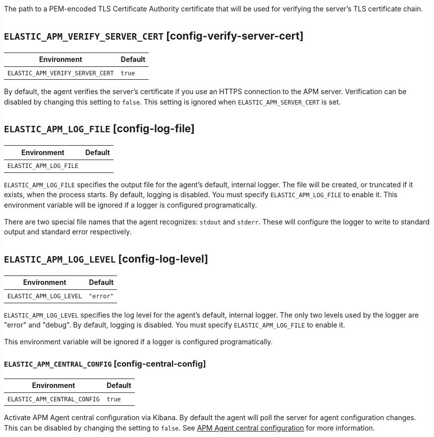 The path to a PEM-encoded TLS Certificate Authority certificate that will be used for verifying the server’s TLS certificate chain.


## `ELASTIC_APM_VERIFY_SERVER_CERT` [config-verify-server-cert]

| Environment | Default |
| --- | --- |
| `ELASTIC_APM_VERIFY_SERVER_CERT` | `true` |

By default, the agent verifies the server’s certificate if you use an HTTPS connection to the APM server. Verification can be disabled by changing this setting to `false`. This setting is ignored when `ELASTIC_APM_SERVER_CERT` is set.


## `ELASTIC_APM_LOG_FILE` [config-log-file]

| Environment | Default |
| --- | --- |
| `ELASTIC_APM_LOG_FILE` |  |

`ELASTIC_APM_LOG_FILE` specifies the output file for the agent’s default, internal logger. The file will be created, or truncated if it exists, when the process starts. By default, logging is disabled. You must specify `ELASTIC_APM_LOG_FILE` to enable it. This environment variable will be ignored if a logger is configured programatically.

There are two special file names that the agent recognizes: `stdout` and `stderr`. These will configure the logger to write to standard output and standard error respectively.


## `ELASTIC_APM_LOG_LEVEL` [config-log-level]

| Environment | Default |
| --- | --- |
| `ELASTIC_APM_LOG_LEVEL` | `"error"` |

`ELASTIC_APM_LOG_LEVEL` specifies the log level for the agent’s default, internal logger. The only two levels used by the logger are "error" and "debug". By default, logging is disabled. You must specify `ELASTIC_APM_LOG_FILE` to enable it.

This environment variable will be ignored if a logger is configured programatically.


### `ELASTIC_APM_CENTRAL_CONFIG` [config-central-config]

| Environment | Default |
| --- | --- |
| `ELASTIC_APM_CENTRAL_CONFIG` | `true` |

Activate APM Agent central configuration via Kibana. By default the agent will poll the server for agent configuration changes. This can be disabled by changing the setting to `false`. See [APM Agent central configuration](docs-content://solutions/observability/apm/apm-agent-central-configuration.md) for more information.
